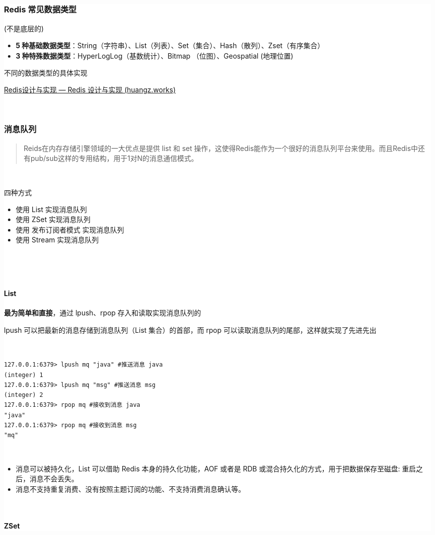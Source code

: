 ### Redis 常见数据类型

(不是底层的)

* **5 种基础数据类型**：String（字符串）、List（列表）、Set（集合）、Hash（散列）、Zset（有序集合）
* **3 种特殊数据类型**：HyperLogLog（基数统计）、Bitmap （位图）、Geospatial (地理位置)

不同的数据类型的具体实现

[Redis设计与实现 — Redis 设计与实现 (huangz.works)](https://huangz.works/redisbook1e/)

‍

### 消息队列

> Reids在内存存储引擎领域的一大优点是提供 list 和 set 操作，这使得Redis能作为一个很好的消息队列平台来使用。而且Redis中还有pub/sub这样的专用结构，用于1对N的消息通信模式。

‍

四种方式

* 使用 List 实现消息队列
* 使用 ZSet 实现消息队列
* 使用 发布订阅者模式 实现消息队列
* 使用 Stream 实现消息队列

‍

‍

#### List

**最为简单和直接**，通过 lpush、rpop 存入和读取实现消息队列的

lpush 可以把最新的消息存储到消息队列（List 集合）的首部，而 rpop 可以读取消息队列的尾部，这样就实现了先进先出

‍

```shell
127.0.0.1:6379> lpush mq "java" #推送消息 java
(integer) 1
127.0.0.1:6379> lpush mq "msg" #推送消息 msg
(integer) 2
127.0.0.1:6379> rpop mq #接收到消息 java
"java"
127.0.0.1:6379> rpop mq #接收到消息 msg
"mq"
```

‍

* 消息可以被持久化，List 可以借助 Redis 本身的持久化功能，AOF 或者是 RDB 或混合持久化的方式，用于把数据保存至磁盘: 重启之后，消息不会丢失。
* 消息不支持重复消费、没有按照主题订阅的功能、不支持消费消息确认等。

‍

#### ZSet
